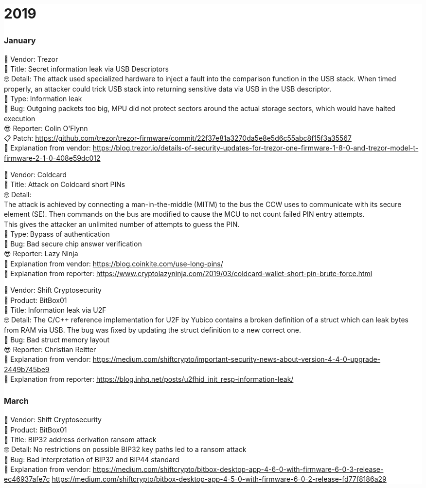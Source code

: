 # 2019
### January

:office: Vendor: Trezor<br>
:scroll: Title: Secret information leak via USB Descriptors<br>
:nerd_face: Detail: The attack used specialized hardware to inject a fault into the comparison function in the USB stack. When timed properly, an attacker could trick USB stack into returning sensitive data via USB in the USB descriptor.<br> 
:eyes: Type: Information leak<br>
:poop: Bug: Outgoing packets too big, MPU did not protect sectors around the actual storage sectors, which would have halted execution<br>
:sunglasses: Reporter: Colin O'Flynn<br>
:clipboard: Patch: <https://github.com/trezor/trezor-firmware/commit/22f37e81a3270da5e8e5d6c55abc8f15f3a35567><br>
:mega: Explanation from vendor: <https://blog.trezor.io/details-of-security-updates-for-trezor-one-firmware-1-8-0-and-trezor-model-t-firmware-2-1-0-408e59dc012><br>

:office: Vendor: Coldcard<br>
:scroll: Title: Attack on Coldcard short PINs<br>
:nerd_face: Detail:<br>The attack is achieved by connecting a man-in-the-middle (MITM) to the bus the CCW uses to communicate with its secure element (SE). Then commands on the bus are modified to cause the MCU to not count failed PIN entry attempts.<br>This gives the attacker an unlimited number of attempts to guess the PIN.<br> 
:eyes: Type: Bypass of authentication<br>
:poop: Bug: Bad secure chip answer verification<br>
:sunglasses: Reporter: Lazy Ninja<br>
:mega: Explanation from vendor: <https://blog.coinkite.com/use-long-pins/><br>
:dart: Explanation from reporter: <https://www.cryptolazyninja.com/2019/03/coldcard-wallet-short-pin-brute-force.html><br>

:office: Vendor: Shift Cryptosecurity<br>
:iphone: Product: BitBox01<br> 
:scroll: Title: Information leak via U2F<br>
:nerd_face: Detail: The C/C++ reference implementation for U2F by Yubico contains a broken definition of a struct which can leak bytes from RAM via USB. The bug was fixed by updating the struct definition to a new correct one.<br>
:poop: Bug: Bad struct memory layout<br>
:sunglasses: Reporter: Christian Reitter<br>
:mega: Explanation from vendor: <https://medium.com/shiftcrypto/important-security-news-about-version-4-4-0-upgrade-2449b745be9><br>
:dart: Explanation from reporter: <https://blog.inhq.net/posts/u2fhid_init_resp-information-leak/><br>


### March

:office: Vendor: Shift Cryptosecurity<br>
:iphone: Product: BitBox01<br> 
:scroll: Title: BIP32 address derivation ransom attack<br>
:nerd_face: Detail: No restrictions on possible BIP32 key paths led to a ransom attack<br>
:poop: Bug: Bad interpretation of BIP32 and BIP44 standard<br>
:mega: Explanation from vendor: <https://medium.com/shiftcrypto/bitbox-desktop-app-4-6-0-with-firmware-6-0-3-release-ec46937afe7c> <https://medium.com/shiftcrypto/bitbox-desktop-app-4-5-0-with-firmware-6-0-2-release-fd77f8186a29><br>
